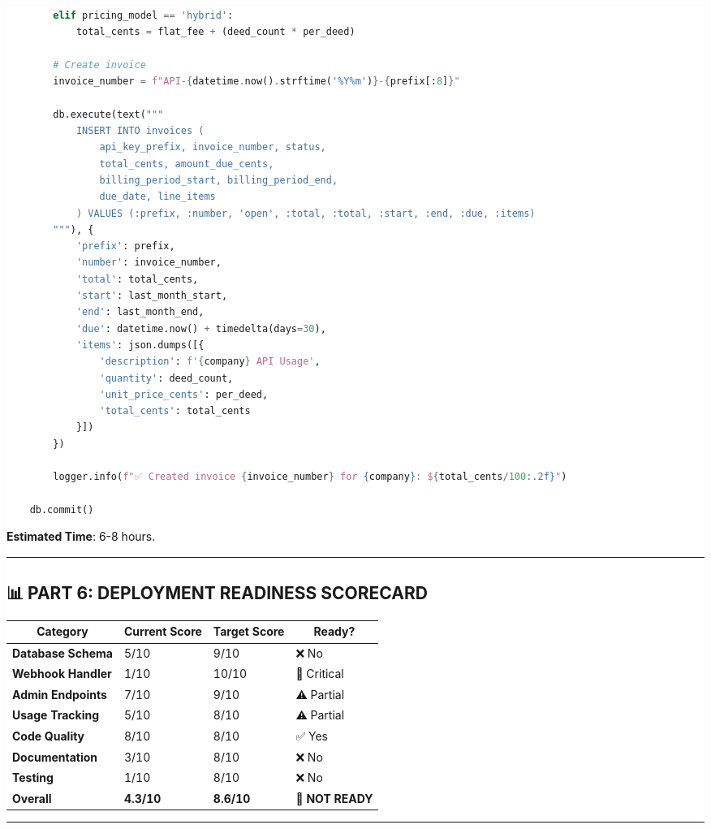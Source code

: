```python
        elif pricing_model == 'hybrid':
            total_cents = flat_fee + (deed_count * per_deed)
        
        # Create invoice
        invoice_number = f"API-{datetime.now().strftime('%Y%m')}-{prefix[:8]}"
        
        db.execute(text("""
            INSERT INTO invoices (
                api_key_prefix, invoice_number, status,
                total_cents, amount_due_cents,
                billing_period_start, billing_period_end,
                due_date, line_items
            ) VALUES (:prefix, :number, 'open', :total, :total, :start, :end, :due, :items)
        """), {
            'prefix': prefix,
            'number': invoice_number,
            'total': total_cents,
            'start': last_month_start,
            'end': last_month_end,
            'due': datetime.now() + timedelta(days=30),
            'items': json.dumps([{
                'description': f'{company} API Usage',
                'quantity': deed_count,
                'unit_price_cents': per_deed,
                'total_cents': total_cents
            }])
        })
        
        logger.info(f"✅ Created invoice {invoice_number} for {company}: ${total_cents/100:.2f}")
    
    db.commit()
```

**Estimated Time**: 6-8 hours.

---

## 📊 **PART 6: DEPLOYMENT READINESS SCORECARD**

| Category | Current Score | Target Score | Ready? |
|----------|--------------|--------------|--------|
| **Database Schema** | 5/10 | 9/10 | ❌ No |
| **Webhook Handler** | 1/10 | 10/10 | 🔴 Critical |
| **Admin Endpoints** | 7/10 | 9/10 | ⚠️ Partial |
| **Usage Tracking** | 5/10 | 8/10 | ⚠️ Partial |
| **Code Quality** | 8/10 | 8/10 | ✅ Yes |
| **Documentation** | 3/10 | 8/10 | ❌ No |
| **Testing** | 1/10 | 8/10 | ❌ No |
| **Overall** | **4.3/10** | **8.6/10** | 🔴 **NOT READY** |

---